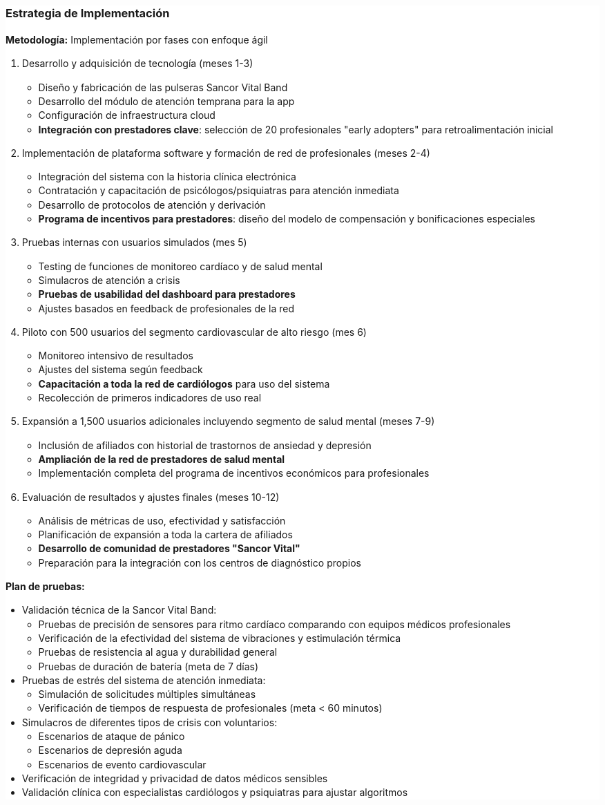 ### Estrategia de Implementación

**Metodología:** Implementación por fases con enfoque ágil
1. Desarrollo y adquisición de tecnología (meses 1-3)
   - Diseño y fabricación de las pulseras Sancor Vital Band
   - Desarrollo del módulo de atención temprana para la app
   - Configuración de infraestructura cloud
   - **Integración con prestadores clave**: selección de 20 profesionales "early adopters" para retroalimentación inicial

2. Implementación de plataforma software y formación de red de profesionales (meses 2-4)
   - Integración del sistema con la historia clínica electrónica
   - Contratación y capacitación de psicólogos/psiquiatras para atención inmediata
   - Desarrollo de protocolos de atención y derivación
   - **Programa de incentivos para prestadores**: diseño del modelo de compensación y bonificaciones especiales

3. Pruebas internas con usuarios simulados (mes 5)
   - Testing de funciones de monitoreo cardíaco y de salud mental
   - Simulacros de atención a crisis
   - **Pruebas de usabilidad del dashboard para prestadores**
   - Ajustes basados en feedback de profesionales de la red

4. Piloto con 500 usuarios del segmento cardiovascular de alto riesgo (mes 6)
   - Monitoreo intensivo de resultados
   - Ajustes del sistema según feedback
   - **Capacitación a toda la red de cardiólogos** para uso del sistema
   - Recolección de primeros indicadores de uso real

5. Expansión a 1,500 usuarios adicionales incluyendo segmento de salud mental (meses 7-9)
   - Inclusión de afiliados con historial de trastornos de ansiedad y depresión
   - **Ampliación de la red de prestadores de salud mental**
   - Implementación completa del programa de incentivos económicos para profesionales

6. Evaluación de resultados y ajustes finales (meses 10-12)
   - Análisis de métricas de uso, efectividad y satisfacción
   - Planificación de expansión a toda la cartera de afiliados
   - **Desarrollo de comunidad de prestadores "Sancor Vital"**
   - Preparación para la integración con los centros de diagnóstico propios

**Plan de pruebas:**
- Validación técnica de la Sancor Vital Band:
  * Pruebas de precisión de sensores para ritmo cardíaco comparando con equipos médicos profesionales
  * Verificación de la efectividad del sistema de vibraciones y estimulación térmica
  * Pruebas de resistencia al agua y durabilidad general
  * Pruebas de duración de batería (meta de 7 días)
- Pruebas de estrés del sistema de atención inmediata:
  * Simulación de solicitudes múltiples simultáneas
  * Verificación de tiempos de respuesta de profesionales (meta < 60 minutos)
- Simulacros de diferentes tipos de crisis con voluntarios:
  * Escenarios de ataque de pánico
  * Escenarios de depresión aguda
  * Escenarios de evento cardiovascular
- Verificación de integridad y privacidad de datos médicos sensibles
- Validación clínica con especialistas cardiólogos y psiquiatras para ajustar algoritmos
